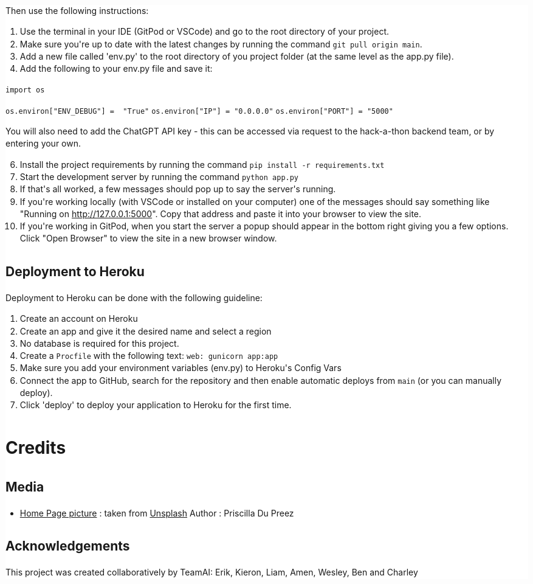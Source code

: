 Then use the following instructions:

1. Use the terminal in your IDE (GitPod or VSCode) and go to the root directory of your project.
2. Make sure you're up to date with the latest changes by running the command `git pull origin main`.
4. Add a new file called 'env.py' to the root directory of you project folder (at the same level as the app.py file).
5. Add the following to your env.py file and save it:

`import os`

`os.environ["ENV_DEBUG"] =	"True"`
`os.environ["IP"] = "0.0.0.0"`
`os.environ["PORT"] = "5000"`

You will also need to add the ChatGPT API key - this can be accessed via request to the hack-a-thon backend team, or by entering your own. 

6. Install the project requirements by running the command `pip install -r requirements.txt`
7. Start the development server by running the command `python app.py`
8. If that's all worked, a few messages should pop up to say the server's running.
9. If you're working locally (with VSCode or installed on your computer) one of the messages should say something like "Running on http://127.0.0.1:5000". Copy that address and paste it into your browser to view the site.
10. If you're working in GitPod, when you start the server a popup should appear in the bottom right giving you a few options. Click "Open Browser" to view the site in a new browser window.

## **Deployment to Heroku**

Deployment to Heroku can be done with the following guideline:

1. Create an account on Heroku
2. Create an app and give it the desired name and select a region
3. No database is required for this project.
5. Create a `Procfile` with the following text: `web: gunicorn app:app`
6. Make sure you add your environment variables (env.py) to Heroku's Config Vars
12. Connect the app to GitHub, search for the repository and then enable automatic deploys from `main` (or you can manually deploy).
13. Click 'deploy' to deploy your application to Heroku for the first time.


# Credits

## Media
- [Home Page picture](./static/assets/bg-img.avif) : taken from [Unsplash](https://unsplash.com/photos/nF8xhLMmg0c) Author : Priscilla Du Preez


## Acknowledgements

This project was created collaboratively by TeamAI: Erik, Kieron, Liam, Amen, Wesley, Ben and Charley 
